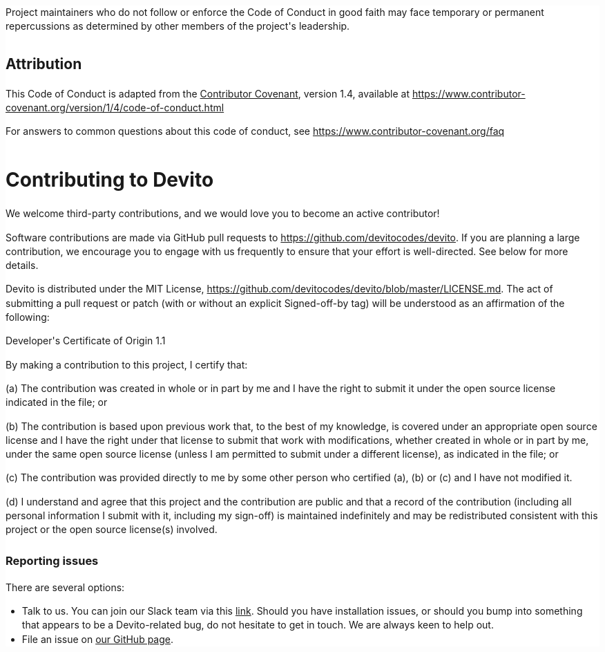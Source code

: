 Project maintainers who do not follow or enforce the Code of Conduct in good
faith may face temporary or permanent repercussions as determined by other
members of the project's leadership.

## Attribution

This Code of Conduct is adapted from the [Contributor Covenant][homepage], version 1.4,
available at https://www.contributor-covenant.org/version/1/4/code-of-conduct.html

[homepage]: https://www.contributor-covenant.org

For answers to common questions about this code of conduct, see
https://www.contributor-covenant.org/faq

# Contributing to Devito

We welcome third-party contributions, and we would love you to become an active contributor!

Software contributions are made via GitHub pull requests to https://github.com/devitocodes/devito. If you are planning a large contribution, we encourage you to engage with us frequently to ensure that your effort is well-directed. See below for more details.

Devito is distributed under the MIT License, https://github.com/devitocodes/devito/blob/master/LICENSE.md. The act of submitting a pull request or patch (with or without an explicit Signed-off-by tag) will be understood as an affirmation of the following:

 Developer's Certificate of Origin 1.1

 By making a contribution to this project, I certify that:

 (a) The contribution was created in whole or in part by me and I
   have the right to submit it under the open source license
   indicated in the file; or

 (b) The contribution is based upon previous work that, to the best
   of my knowledge, is covered under an appropriate open source
   license and I have the right under that license to submit that
   work with modifications, whether created in whole or in part
   by me, under the same open source license (unless I am
   permitted to submit under a different license), as indicated
   in the file; or

 (c) The contribution was provided directly to me by some other
   person who certified (a), (b) or (c) and I have not modified
   it.

 (d) I understand and agree that this project and the contribution
   are public and that a record of the contribution (including all
   personal information I submit with it, including my sign-off) is
   maintained indefinitely and may be redistributed consistent with
   this project or the open source license(s) involved.

### Reporting issues

There are several options:
* Talk to us. You can join our Slack team via this [link](https://join.slack.com/t/devitocodes/shared_invite/zt-gtd2yxj9-Y31YKk_7lr9AwfXeL2iMFg). Should you have installation issues, or should you bump into something that appears to be a Devito-related bug, do not hesitate to get in touch. We are always keen to help out.
* File an issue on [our GitHub page](https://github.com/devitocodes/devito/issues).


[sa_01_iso_implementation1.ipynb]: sa_01_iso_implementation1.ipynb
[sa_02_iso_implementation2.ipynb]: sa_02_iso_implementation2.ipynb
[sa_03_iso_correctness.ipynb]:     sa_03_iso_correctness.ipynb
[sa_11_vti_implementation.ipynb]: sa_11_vti_implementation.ipynb
[sa_12_vti_correctness.ipynb]:     sa_12_vti_correctness.ipynb
[sa_21_tti_implementation.ipynb]: sa_21_tti_implementation.ipynb
[sa_22_tti_correctness.ipynb]:     sa_22_tti_correctness.ipynb